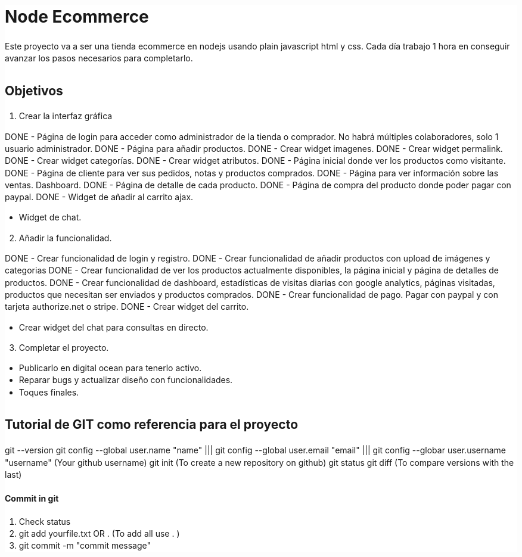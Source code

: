 # Node Ecommerce

Este proyecto va a ser una tienda ecommerce en nodejs usando plain javascript html y css.
Cada día trabajo 1 hora en conseguir avanzar los pasos necesarios para completarlo.

## Objetivos

1. Crear la interfaz gráfica

DONE - Página de login para acceder como administrador de la tienda o comprador. No habrá múltiples colaboradores, solo 1 usuario administrador.
DONE - Página para añadir productos.
  DONE - Crear widget imagenes.
  DONE - Crear widget permalink.
  DONE - Crear widget categorías.
  DONE - Crear widget atributos.
DONE - Página inicial donde ver los productos como visitante.
DONE - Página de cliente para ver sus pedidos, notas y productos comprados.
DONE - Página para ver información sobre las ventas. Dashboard.
DONE - Página de detalle de cada producto.
DONE - Página de compra del producto donde poder pagar con paypal.
DONE - Widget de añadir al carrito ajax.
 - Widget de chat.

2. Añadir la funcionalidad.

DONE - Crear funcionalidad de login y registro.
DONE - Crear funcionalidad de añadir productos con upload de imágenes y categorias
DONE - Crear funcionalidad de ver los productos actualmente disponibles, la página inicial y página de detalles de productos.
DONE - Crear funcionalidad de dashboard, estadísticas de visitas diarias con google analytics, páginas visitadas, productos que necesitan ser enviados y productos comprados.
DONE - Crear funcionalidad de pago. Pagar con paypal y con tarjeta authorize.net o stripe.
DONE - Crear widget del carrito.
- Crear widget del chat para consultas en directo.

3. Completar el proyecto.

- Publicarlo en digital ocean para tenerlo activo.
- Reparar bugs y actualizar diseño con funcionalidades.
- Toques finales.

## Tutorial de GIT como referencia para el proyecto

git --version
git config --global user.name "name" ||| git config --global user.email "email" ||| git config --globar user.username "username" (Your github username)
git init (To create a new repository on github)
git status
git diff (To compare versions with the last)

#### Commit in git
1. Check status
2. git add yourfile.txt OR . (To add all use . )
3. git commit -m "commit message"

